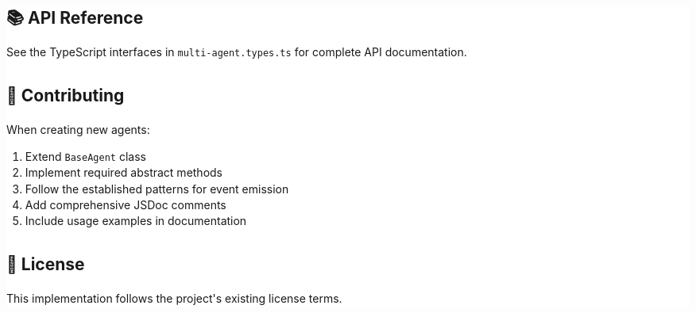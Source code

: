 ## 📚 API Reference

See the TypeScript interfaces in `multi-agent.types.ts` for complete API documentation.

## 🤝 Contributing

When creating new agents:

1. Extend `BaseAgent` class
2. Implement required abstract methods
3. Follow the established patterns for event emission
4. Add comprehensive JSDoc comments
5. Include usage examples in documentation

## 📄 License

This implementation follows the project's existing license terms. 